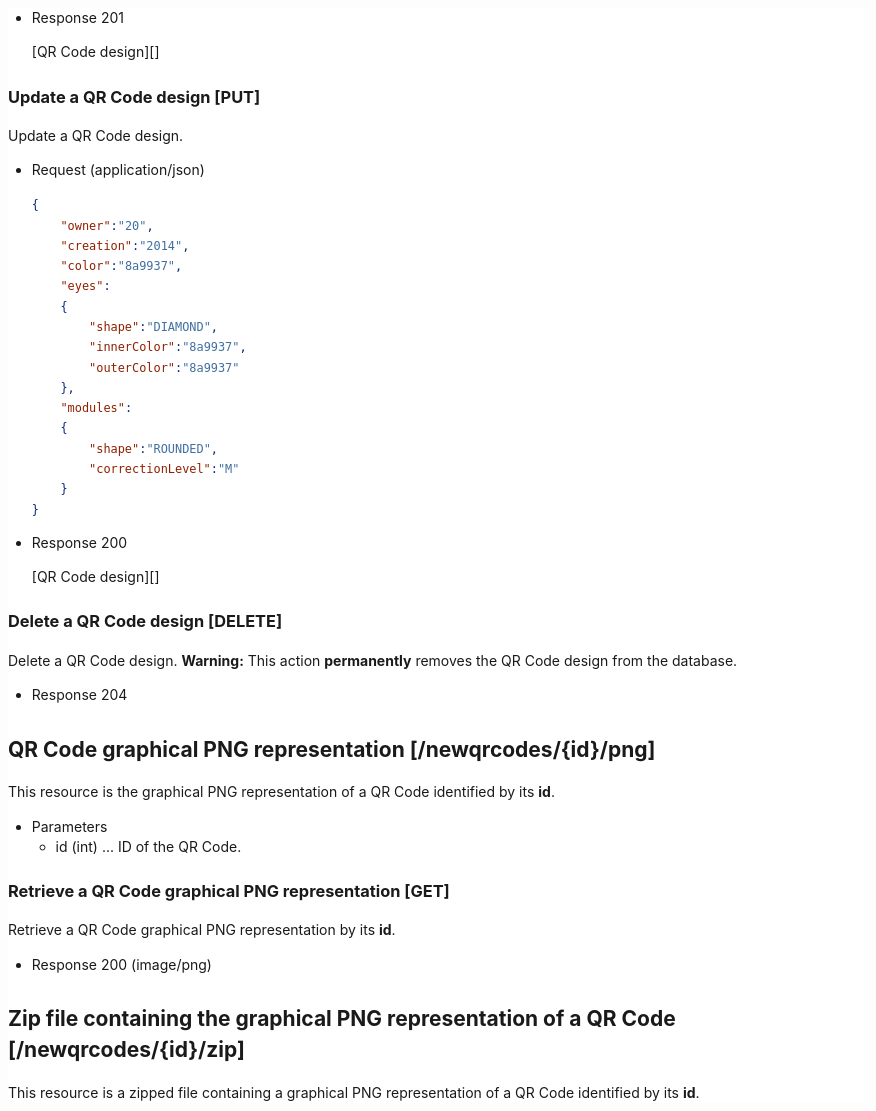 
+ Response 201

    [QR Code design][]

### Update a QR Code design [PUT]
Update a QR Code design.

+ Request (application/json)

    ```json
	{
		"owner":"20",
		"creation":"2014",
		"color":"8a9937",
		"eyes":
		{
			"shape":"DIAMOND",
			"innerColor":"8a9937", 
			"outerColor":"8a9937"
		},
		"modules":
		{
			"shape":"ROUNDED",
			"correctionLevel":"M"
		}
	}
    ```

+ Response 200

    [QR Code design][]

### Delete a QR Code design [DELETE]
Delete a QR Code design. **Warning:** This action **permanently** removes the QR Code design from the database.

+ Response 204


## QR Code graphical PNG representation [/newqrcodes/{id}/png]
This resource is the graphical PNG representation of a QR Code identified by its **id**.

+ Parameters
    + id (int) ... ID of the QR Code.

### Retrieve a QR Code graphical PNG representation [GET]
Retrieve a QR Code graphical PNG representation by its **id**.

+ Response 200 (image/png)


## Zip file containing the graphical PNG representation of a QR Code [/newqrcodes/{id}/zip]
This resource is a zipped file containing a graphical PNG representation of a QR Code identified by its **id**.
